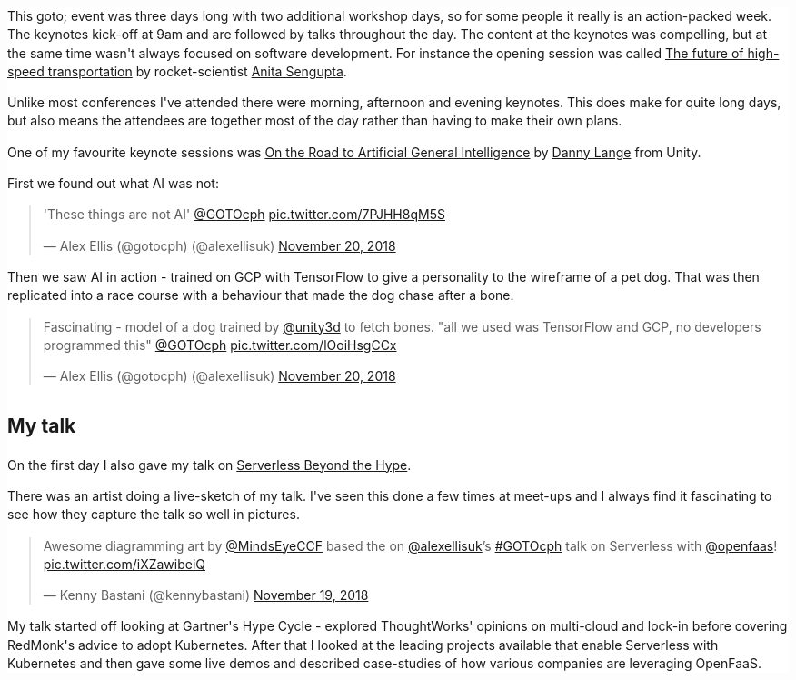 This goto; event was three days long with two additional workshop days, so for some people it really is an action-packed week. The keynotes kick-off at 9am and are followed by talks throughout the day. The content at the keynotes was compelling, but at the same time wasn't always focused on software development. For instance the opening session was called [The future of high-speed transportation](https://gotocph.com/2018/sessions/520) by rocket-scientist [Anita Sengupta](https://twitter.com/doctor_astro).

Unlike most conferences I've attended there were morning, afternoon and evening keynotes. This does make for quite long days, but also means the attendees are together most of the day rather than having to make their own plans.

One of my favourite keynote sessions was [On the Road to Artificial General Intelligence](https://gotocph.com/2018/sessions/571) by [Danny Lange](https://twitter.com/danny_lange) from Unity.

First we found out what AI was not:

<blockquote class="twitter-tweet" data-lang="en"><p lang="en" dir="ltr">&#39;These things are not AI&#39; <a href="https://twitter.com/GOTOcph?ref_src=twsrc%5Etfw">@GOTOcph</a> <a href="https://t.co/7PJHH8qM5S">pic.twitter.com/7PJHH8qM5S</a></p>&mdash; Alex Ellis (@gotocph) (@alexellisuk) <a href="https://twitter.com/alexellisuk/status/1064791676206702592?ref_src=twsrc%5Etfw">November 20, 2018</a></blockquote> <script async src="https://platform.twitter.com/widgets.js" charset="utf-8"></script> 

Then we saw AI in action - trained on GCP with TensorFlow to give a personality to the wireframe of a pet dog. That was then replicated into a race course with a behaviour that made the dog chase after a bone.

<blockquote class="twitter-tweet" data-lang="en"><p lang="en" dir="ltr">Fascinating - model of a dog trained by <a href="https://twitter.com/unity3d?ref_src=twsrc%5Etfw">@unity3d</a> to fetch bones. &quot;all we used was TensorFlow and GCP, no developers programmed this&quot; <a href="https://twitter.com/GOTOcph?ref_src=twsrc%5Etfw">@GOTOcph</a> <a href="https://t.co/lOoiHsgCCx">pic.twitter.com/lOoiHsgCCx</a></p>&mdash; Alex Ellis (@gotocph) (@alexellisuk) <a href="https://twitter.com/alexellisuk/status/1064801394023178240?ref_src=twsrc%5Etfw">November 20, 2018</a></blockquote> <script async src="https://platform.twitter.com/widgets.js" charset="utf-8"></script> 

## My talk

On the first day I also gave my talk on [Serverless Beyond the Hype](https://gotocph.com/2018/sessions/592).

There was an artist doing a live-sketch of my talk. I've seen this done a few times at meet-ups and I always find it fascinating to see how they capture the talk so well in pictures.

<blockquote class="twitter-tweet" data-lang="en"><p lang="en" dir="ltr">Awesome diagramming art by <a href="https://twitter.com/MindsEyeCCF?ref_src=twsrc%5Etfw">@MindsEyeCCF</a> based the on <a href="https://twitter.com/alexellisuk?ref_src=twsrc%5Etfw">@alexellisuk</a>’s <a href="https://twitter.com/hashtag/GOTOcph?src=hash&amp;ref_src=twsrc%5Etfw">#GOTOcph</a> talk on Serverless with <a href="https://twitter.com/openfaas?ref_src=twsrc%5Etfw">@openfaas</a>! <a href="https://t.co/iXZawibeiQ">pic.twitter.com/iXZawibeiQ</a></p>&mdash; Kenny Bastani (@kennybastani) <a href="https://twitter.com/kennybastani/status/1064472196666540038?ref_src=twsrc%5Etfw">November 19, 2018</a></blockquote> <script async src="https://platform.twitter.com/widgets.js" charset="utf-8"></script> 

My talk started off looking at Gartner's Hype Cycle - explored ThoughtWorks' opinions on multi-cloud and lock-in before covering RedMonk's advice to adopt Kubernetes. After that I looked at the leading projects available that enable Serverless with Kubernetes and then gave some live demos and described case-studies of how various companies are leveraging OpenFaaS. 
